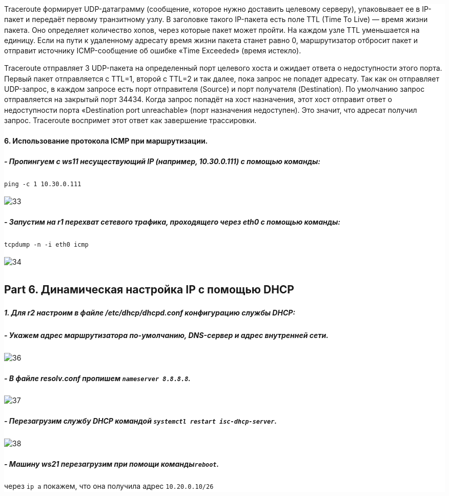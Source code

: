   Traceroute формирует UDP-датаграмму (сообщение, которое нужно доставить целевому серверу), упаковывает ее в IP-пакет и передаёт первому транзитному узлу. В заголовке такого IP-пакета есть поле TTL (Time To Live) — время жизни пакета. Оно определяет количество хопов, через которые пакет может пройти. На каждом узле TTL уменьшается на единицу. Если на пути к удаленному адресату время жизни пакета станет равно 0, маршрутизатор отбросит пакет и отправит источнику ICMP-сообщение об ошибке «Time Exceeded» (время истекло).

  Traceroute отправляет 3 UDP-пакета на определенный порт целевого хоста и ожидает ответа о недоступности этого порта. Первый пакет отправляется с TTL=1, второй с TTL=2 и так далее, пока запрос не попадет адресату. Так как он отправляет UDP-запрос, в каждом запросе есть порт отправителя (Sourсe) и порт получателя (Destination). По умолчанию запрос отправляется на закрытый порт 34434. Когда запрос попадёт на хост назначения, этот хост отправит ответ о недоступности порта «Destination port unreachable» (порт назначения недоступен). Это значит, что адресат получил запрос. Traceroute воспримет этот ответ как завершение трассировки.

#### 6. Использование протокола **ICMP** при маршрутизации.

 ##### - Пропингуем с ws11 несуществующий IP (например, *10.30.0.111*) с помощью команды:
  `ping -c 1 10.30.0.111`
  
  ![33](misc/images/5.19.png)

 ##### - Запустим на r1 перехват сетевого трафика, проходящего через eth0 с помощью команды:
  `tcpdump -n -i eth0 icmp`

  ![34](misc/images/5.20.png)

## Part 6. Динамическая настройка IP с помощью **DHCP**

##### 1. Для r2 настроим в файле */etc/dhcp/dhcpd.conf* конфигурацию службы **DHCP**:

##### - Укажем адрес маршрутизатора по-умолчанию, DNS-сервер и адрес внутренней сети.
  ![36](misc/images/6.1.png)

##### - В файле *resolv.conf* пропишем `nameserver 8.8.8.8`.
  ![37](misc/images/6.2.png)

##### - Перезагрузим службу **DHCP** командой `systemctl restart isc-dhcp-server`.

 ![38](misc/images/6.3.png)

##### - Машину ws21 перезагрузим при помощи команды`reboot`.
через `ip a` покажем, что она получила адрес
`10.20.0.10/26`  

